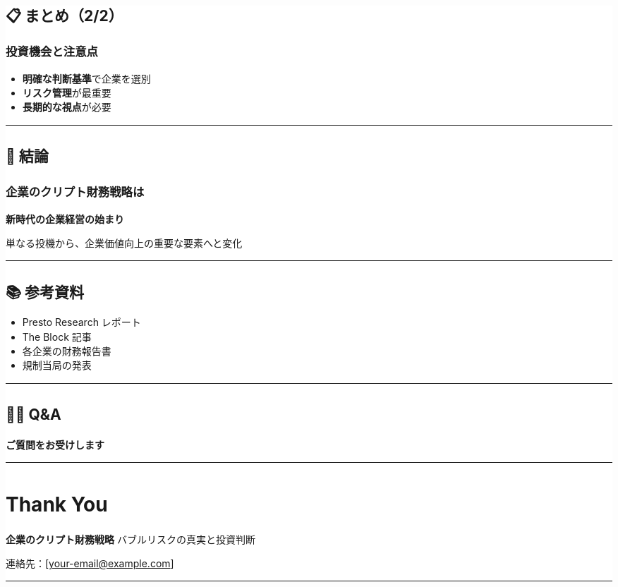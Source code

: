 ## 📋 まとめ（2/2）

### 投資機会と注意点
- **明確な判断基準**で企業を選別
- **リスク管理**が最重要
- **長期的な視点**が必要

---

## 🎯 結論

### 企業のクリプト財務戦略は
**新時代の企業経営の始まり**

単なる投機から、企業価値向上の重要な要素へと変化

---

## 📚 参考資料

- Presto Research レポート
- The Block 記事
- 各企業の財務報告書
- 規制当局の発表

---

## 🙋‍♂️ Q&A

**ご質問をお受けします**

---

# Thank You

**企業のクリプト財務戦略**
バブルリスクの真実と投資判断

連絡先：[your-email@example.com]

--- 